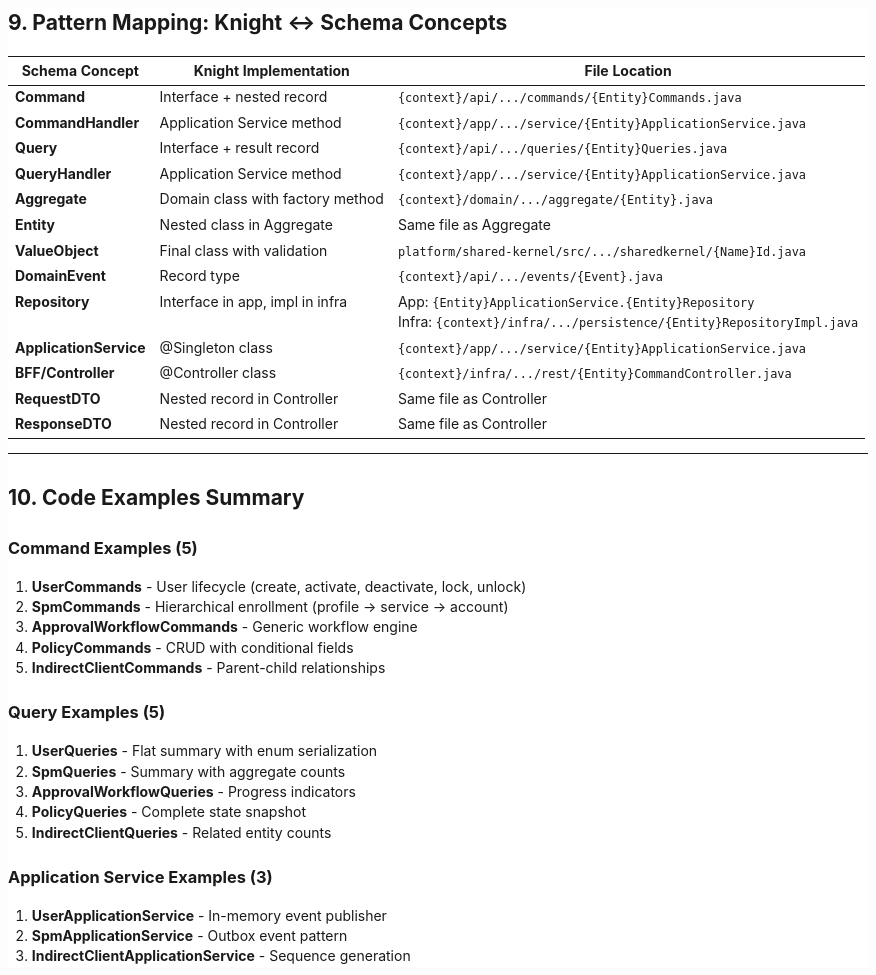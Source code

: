 
## 9. Pattern Mapping: Knight ↔ Schema Concepts

| Schema Concept | Knight Implementation | File Location |
|----------------|----------------------|---------------|
| **Command** | Interface + nested record | `{context}/api/.../commands/{Entity}Commands.java` |
| **CommandHandler** | Application Service method | `{context}/app/.../service/{Entity}ApplicationService.java` |
| **Query** | Interface + result record | `{context}/api/.../queries/{Entity}Queries.java` |
| **QueryHandler** | Application Service method | `{context}/app/.../service/{Entity}ApplicationService.java` |
| **Aggregate** | Domain class with factory method | `{context}/domain/.../aggregate/{Entity}.java` |
| **Entity** | Nested class in Aggregate | Same file as Aggregate |
| **ValueObject** | Final class with validation | `platform/shared-kernel/src/.../sharedkernel/{Name}Id.java` |
| **DomainEvent** | Record type | `{context}/api/.../events/{Event}.java` |
| **Repository** | Interface in app, impl in infra | App: `{Entity}ApplicationService.{Entity}Repository`<br>Infra: `{context}/infra/.../persistence/{Entity}RepositoryImpl.java` |
| **ApplicationService** | @Singleton class | `{context}/app/.../service/{Entity}ApplicationService.java` |
| **BFF/Controller** | @Controller class | `{context}/infra/.../rest/{Entity}CommandController.java` |
| **RequestDTO** | Nested record in Controller | Same file as Controller |
| **ResponseDTO** | Nested record in Controller | Same file as Controller |

---

## 10. Code Examples Summary

### Command Examples (5)
1. **UserCommands** - User lifecycle (create, activate, deactivate, lock, unlock)
2. **SpmCommands** - Hierarchical enrollment (profile → service → account)
3. **ApprovalWorkflowCommands** - Generic workflow engine
4. **PolicyCommands** - CRUD with conditional fields
5. **IndirectClientCommands** - Parent-child relationships

### Query Examples (5)
1. **UserQueries** - Flat summary with enum serialization
2. **SpmQueries** - Summary with aggregate counts
3. **ApprovalWorkflowQueries** - Progress indicators
4. **PolicyQueries** - Complete state snapshot
5. **IndirectClientQueries** - Related entity counts

### Application Service Examples (3)
1. **UserApplicationService** - In-memory event publisher
2. **SpmApplicationService** - Outbox event pattern
3. **IndirectClientApplicationService** - Sequence generation

